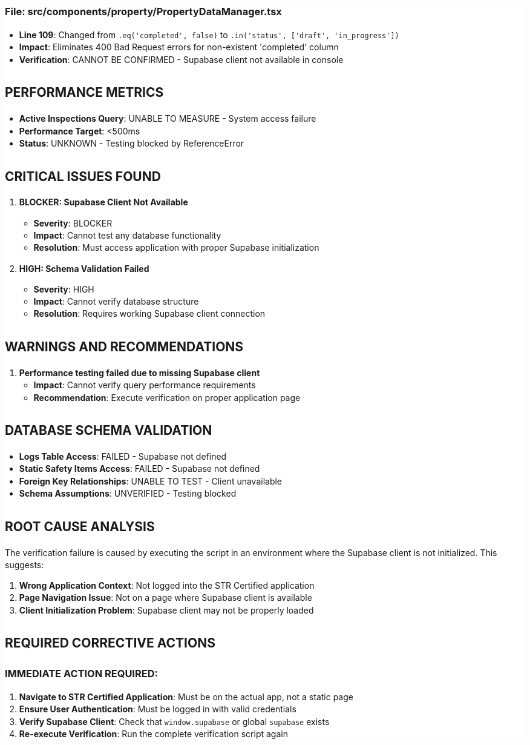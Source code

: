 ### File: src/components/property/PropertyDataManager.tsx
- **Line 109**: Changed from `.eq('completed', false)` to `.in('status', ['draft', 'in_progress'])`
- **Impact**: Eliminates 400 Bad Request errors for non-existent 'completed' column
- **Verification**: CANNOT BE CONFIRMED - Supabase client not available in console

## PERFORMANCE METRICS
- **Active Inspections Query**: UNABLE TO MEASURE - System access failure
- **Performance Target**: <500ms
- **Status**: UNKNOWN - Testing blocked by ReferenceError

## CRITICAL ISSUES FOUND
1. **BLOCKER: Supabase Client Not Available**
   - **Severity**: BLOCKER
   - **Impact**: Cannot test any database functionality
   - **Resolution**: Must access application with proper Supabase initialization

2. **HIGH: Schema Validation Failed**
   - **Severity**: HIGH  
   - **Impact**: Cannot verify database structure
   - **Resolution**: Requires working Supabase client connection

## WARNINGS AND RECOMMENDATIONS
1. **Performance testing failed due to missing Supabase client**
   - **Impact**: Cannot verify query performance requirements
   - **Recommendation**: Execute verification on proper application page

## DATABASE SCHEMA VALIDATION
- **Logs Table Access**: FAILED - Supabase not defined
- **Static Safety Items Access**: FAILED - Supabase not defined  
- **Foreign Key Relationships**: UNABLE TO TEST - Client unavailable
- **Schema Assumptions**: UNVERIFIED - Testing blocked

## ROOT CAUSE ANALYSIS
The verification failure is caused by executing the script in an environment where the Supabase client is not initialized. This suggests:

1. **Wrong Application Context**: Not logged into the STR Certified application
2. **Page Navigation Issue**: Not on a page where Supabase client is available  
3. **Client Initialization Problem**: Supabase client may not be properly loaded

## REQUIRED CORRECTIVE ACTIONS

### IMMEDIATE ACTION REQUIRED:
1. **Navigate to STR Certified Application**: Must be on the actual app, not a static page
2. **Ensure User Authentication**: Must be logged in with valid credentials
3. **Verify Supabase Client**: Check that `window.supabase` or global `supabase` exists
4. **Re-execute Verification**: Run the complete verification script again
